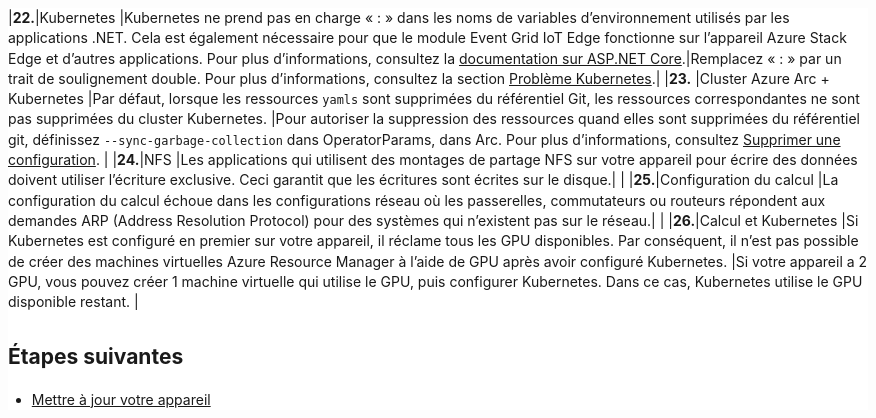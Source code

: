 |**22.**|Kubernetes |Kubernetes ne prend pas en charge « : » dans les noms de variables d’environnement utilisés par les applications .NET. Cela est également nécessaire pour que le module Event Grid IoT Edge fonctionne sur l’appareil Azure Stack Edge et d’autres applications. Pour plus d’informations, consultez la [documentation sur ASP.NET Core](/aspnet/core/fundamentals/configuration/?tabs=basicconfiguration#environment-variables).|Remplacez « : » par un trait de soulignement double. Pour plus d’informations, consultez la section [Problème Kubernetes](https://github.com/kubernetes/kubernetes/issues/53201).|
|**23.** |Cluster Azure Arc + Kubernetes |Par défaut, lorsque les ressources `yamls` sont supprimées du référentiel Git, les ressources correspondantes ne sont pas supprimées du cluster Kubernetes.  |Pour autoriser la suppression des ressources quand elles sont supprimées du référentiel git, définissez `--sync-garbage-collection` dans OperatorParams, dans Arc. Pour plus d’informations, consultez [Supprimer une configuration](../azure-arc/kubernetes/use-gitops-connected-cluster.md#additional-parameters). |
|**24.**|NFS |Les applications qui utilisent des montages de partage NFS sur votre appareil pour écrire des données doivent utiliser l’écriture exclusive. Ceci garantit que les écritures sont écrites sur le disque.| |
|**25.**|Configuration du calcul |La configuration du calcul échoue dans les configurations réseau où les passerelles, commutateurs ou routeurs répondent aux demandes ARP (Address Resolution Protocol) pour des systèmes qui n’existent pas sur le réseau.| |
|**26.**|Calcul et Kubernetes |Si Kubernetes est configuré en premier sur votre appareil, il réclame tous les GPU disponibles. Par conséquent, il n’est pas possible de créer des machines virtuelles Azure Resource Manager à l’aide de GPU après avoir configuré Kubernetes. |Si votre appareil a 2 GPU, vous pouvez créer 1 machine virtuelle qui utilise le GPU, puis configurer Kubernetes. Dans ce cas, Kubernetes utilise le GPU disponible restant. |





## <a name="next-steps"></a>Étapes suivantes

- [Mettre à jour votre appareil](azure-stack-edge-gpu-install-update.md)
